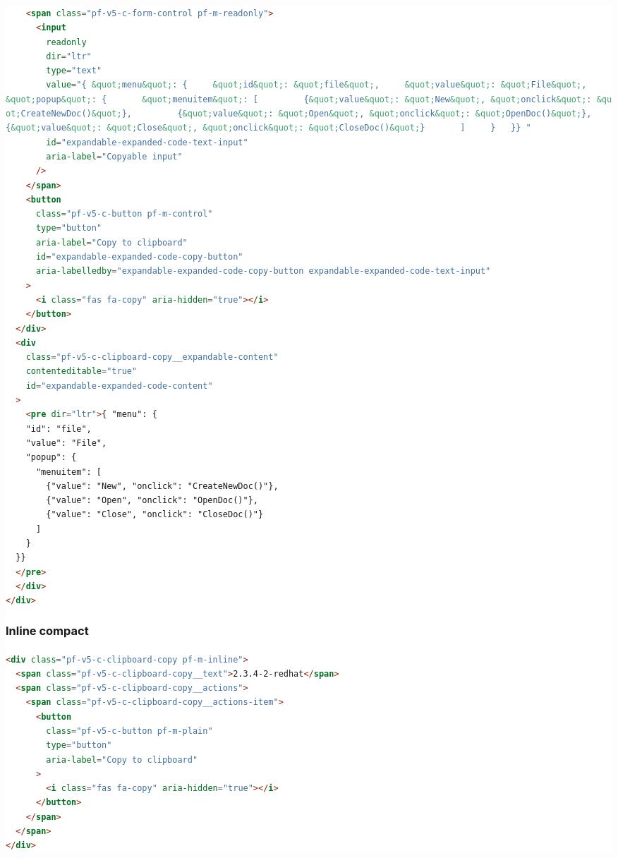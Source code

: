 ```html
    <span class="pf-v5-c-form-control pf-m-readonly">
      <input
        readonly
        dir="ltr"
        type="text"
        value="{ &quot;menu&quot;: {     &quot;id&quot;: &quot;file&quot;,     &quot;value&quot;: &quot;File&quot;,     &quot;popup&quot;: {       &quot;menuitem&quot;: [         {&quot;value&quot;: &quot;New&quot;, &quot;onclick&quot;: &quot;CreateNewDoc()&quot;},         {&quot;value&quot;: &quot;Open&quot;, &quot;onclick&quot;: &quot;OpenDoc()&quot;},         {&quot;value&quot;: &quot;Close&quot;, &quot;onclick&quot;: &quot;CloseDoc()&quot;}       ]     }   }} "
        id="expandable-expanded-code-text-input"
        aria-label="Copyable input"
      />
    </span>
    <button
      class="pf-v5-c-button pf-m-control"
      type="button"
      aria-label="Copy to clipboard"
      id="expandable-expanded-code-copy-button"
      aria-labelledby="expandable-expanded-code-copy-button expandable-expanded-code-text-input"
    >
      <i class="fas fa-copy" aria-hidden="true"></i>
    </button>
  </div>
  <div
    class="pf-v5-c-clipboard-copy__expandable-content"
    contenteditable="true"
    id="expandable-expanded-code-content"
  >
    <pre dir="ltr">{ "menu": {
    "id": "file",
    "value": "File",
    "popup": {
      "menuitem": [
        {"value": "New", "onclick": "CreateNewDoc()"},
        {"value": "Open", "onclick": "OpenDoc()"},
        {"value": "Close", "onclick": "CloseDoc()"}
      ]
    }
  }}
  </pre>
  </div>
</div>

```

### Inline compact

```html
<div class="pf-v5-c-clipboard-copy pf-m-inline">
  <span class="pf-v5-c-clipboard-copy__text">2.3.4-2-redhat</span>
  <span class="pf-v5-c-clipboard-copy__actions">
    <span class="pf-v5-c-clipboard-copy__actions-item">
      <button
        class="pf-v5-c-button pf-m-plain"
        type="button"
        aria-label="Copy to clipboard"
      >
        <i class="fas fa-copy" aria-hidden="true"></i>
      </button>
    </span>
  </span>
</div>
```
